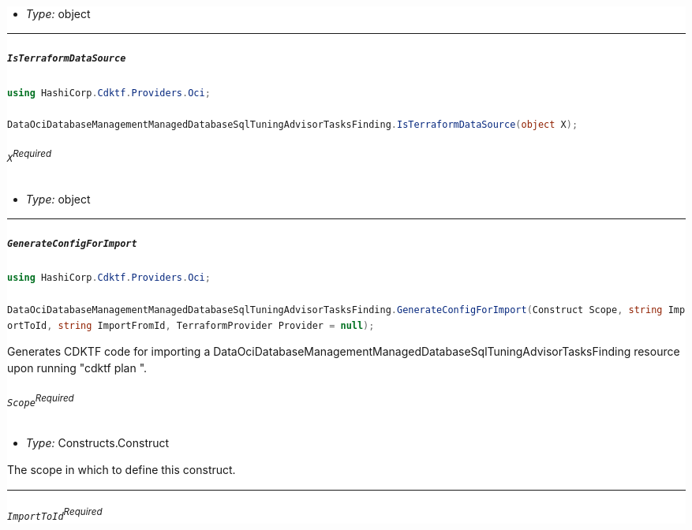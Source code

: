 - *Type:* object

---

##### `IsTerraformDataSource` <a name="IsTerraformDataSource" id="rhizo-co-terraform-provider-oci.dataOciDatabaseManagementManagedDatabaseSqlTuningAdvisorTasksFinding.DataOciDatabaseManagementManagedDatabaseSqlTuningAdvisorTasksFinding.isTerraformDataSource"></a>

```csharp
using HashiCorp.Cdktf.Providers.Oci;

DataOciDatabaseManagementManagedDatabaseSqlTuningAdvisorTasksFinding.IsTerraformDataSource(object X);
```

###### `X`<sup>Required</sup> <a name="X" id="rhizo-co-terraform-provider-oci.dataOciDatabaseManagementManagedDatabaseSqlTuningAdvisorTasksFinding.DataOciDatabaseManagementManagedDatabaseSqlTuningAdvisorTasksFinding.isTerraformDataSource.parameter.x"></a>

- *Type:* object

---

##### `GenerateConfigForImport` <a name="GenerateConfigForImport" id="rhizo-co-terraform-provider-oci.dataOciDatabaseManagementManagedDatabaseSqlTuningAdvisorTasksFinding.DataOciDatabaseManagementManagedDatabaseSqlTuningAdvisorTasksFinding.generateConfigForImport"></a>

```csharp
using HashiCorp.Cdktf.Providers.Oci;

DataOciDatabaseManagementManagedDatabaseSqlTuningAdvisorTasksFinding.GenerateConfigForImport(Construct Scope, string ImportToId, string ImportFromId, TerraformProvider Provider = null);
```

Generates CDKTF code for importing a DataOciDatabaseManagementManagedDatabaseSqlTuningAdvisorTasksFinding resource upon running "cdktf plan <stack-name>".

###### `Scope`<sup>Required</sup> <a name="Scope" id="rhizo-co-terraform-provider-oci.dataOciDatabaseManagementManagedDatabaseSqlTuningAdvisorTasksFinding.DataOciDatabaseManagementManagedDatabaseSqlTuningAdvisorTasksFinding.generateConfigForImport.parameter.scope"></a>

- *Type:* Constructs.Construct

The scope in which to define this construct.

---

###### `ImportToId`<sup>Required</sup> <a name="ImportToId" id="rhizo-co-terraform-provider-oci.dataOciDatabaseManagementManagedDatabaseSqlTuningAdvisorTasksFinding.DataOciDatabaseManagementManagedDatabaseSqlTuningAdvisorTasksFinding.generateConfigForImport.parameter.importToId"></a>
